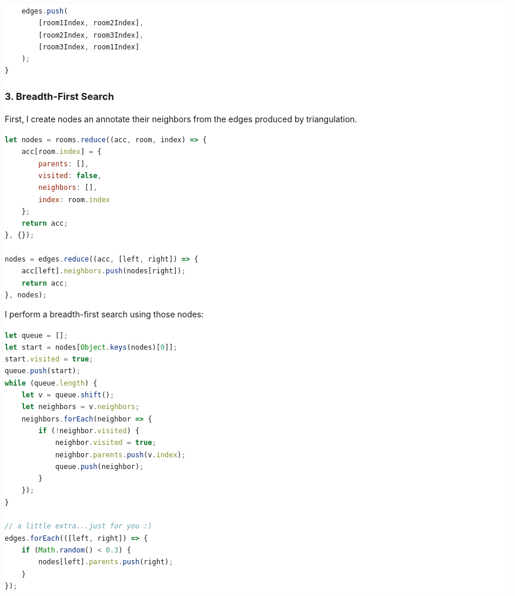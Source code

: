 ```js
    edges.push(
        [room1Index, room2Index],
        [room2Index, room3Index],
        [room3Index, room1Index]
    );
}
```

### 3. Breadth-First Search
First, I create nodes an annotate their neighbors from the edges produced by triangulation.

```js
let nodes = rooms.reduce((acc, room, index) => {
    acc[room.index] = {
        parents: [],
        visited: false,
        neighbors: [],
        index: room.index
    };
    return acc;
}, {});

nodes = edges.reduce((acc, [left, right]) => {
    acc[left].neighbors.push(nodes[right]);
    return acc;
}, nodes);
```

I perform a breadth-first search using those nodes:

```js
let queue = [];
let start = nodes[Object.keys(nodes)[0]];
start.visited = true;
queue.push(start);
while (queue.length) {
    let v = queue.shift();
    let neighbors = v.neighbors;
    neighbors.forEach(neighbor => {
        if (!neighbor.visited) {
            neighbor.visited = true;
            neighbor.parents.push(v.index);
            queue.push(neighbor);
        }
    });
}

// a little extra...just for you :)
edges.forEach(([left, right]) => {
    if (Math.random() < 0.3) {
        nodes[left].parents.push(right);
    }
});
```
